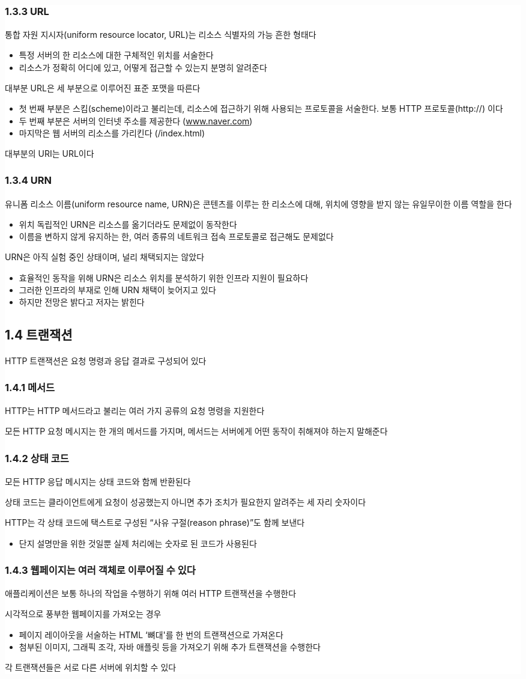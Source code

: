 ### 1.3.3 URL

통합 자원 지시자(uniform resource locator, URL)는 리소스 식별자의 가능 흔한 형태다

-   특정 서버의 한 리소스에 대한 구체적인 위치를 서술한다
-   리소스가 정확히 어디에 있고, 어떻게 접근할 수 있는지 분명히 알려준다

대부분 URL은 세 부분으로 이루어진 표준 포맷을 따른다

-   첫 번째 부분은 스킴(scheme)이라고 불리는데, 리소스에 접근하기 위해 사용되는 프로토콜을 서술한다. 보통 HTTP 프로토콜(http://) 이다
-   두 번째 부분은 서버의 인터넷 주소를 제공한다 (www.naver.com)
-   마지막은 웹 서버의 리소스를 가리킨다 (/index.html)

대부분의 URI는 URL이다

### 1.3.4 URN

유니폼 리소스 이름(uniform resource name, URN)은 콘텐츠를 이루는 한 리소스에 대해, 위치에 영향을 받지 않는 유일무이한 이름 역할을 한다

-   위치 독립적인 URN은 리소스를 옮기더라도 문제없이 동작한다
-   이름을 변하지 않게 유지하는 한, 여러 종류의 네트워크 접속 프로토콜로 접근해도 문제없다

URN은 아직 실험 중인 상태이며, 널리 채택되지는 않았다

-   효율적인 동작을 위해 URN은 리소스 위치를 분석하기 위한 인프라 지원이 필요하다
-   그러한 인프라의 부재로 인해 URN 채택이 늦어지고 있다
-   하지만 전망은 밝다고 저자는 밝힌다

## 1.4 트랜잭션

HTTP 트랜잭션은 요청 명령과 응답 결과로 구성되어 있다

### 1.4.1 메서드

HTTP는 HTTP 메서드라고 불리는 여러 가지 공류의 요청 명령을 지원한다

모든 HTTP 요청 메시지는 한 개의 메서드를 가지며, 메서드는 서버에게 어떤 동작이 취해져야 하는지 말해준다

### 1.4.2 상태 코드

모든 HTTP 응답 메시지는 상태 코드와 함께 반환된다

상태 코드는 클라이언트에게 요청이 성공했는지 아니면 추가 조치가 필요한지 알려주는 세 자리 숫자이다

HTTP는 각 상태 코드에 택스트로 구성된 “사유 구절(reason phrase)”도 함께 보낸다

-   단지 설명만을 위한 것일뿐 실제 처리에는 숫자로 된 코드가 사용된다

### 1.4.3 웹페이지는 여러 객체로 이루어질 수 있다

애플리케이션은 보통 하나의 작업을 수행하기 위해 여러 HTTP 트랜잭션을 수행한다

시각적으로 풍부한 웹페이지를 가져오는 경우

-   페이지 레이아웃을 서술하는 HTML ‘뼈대'를 한 번의 트랜잭션으로 가져온다
-   첨부된 이미지, 그래픽 조각, 자바 애플릿 등을 가져오기 위해 추가 트랜잭션을 수행한다

각 트랜잭션들은 서로 다른 서버에 위치할 수 있다
